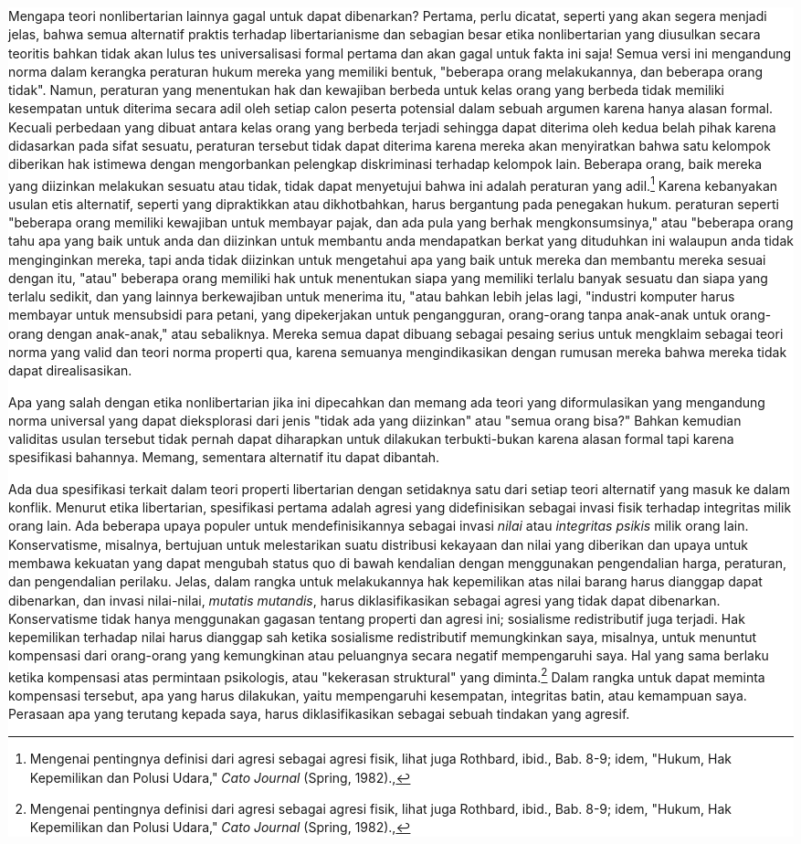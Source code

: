 Mengapa teori nonlibertarian lainnya gagal untuk dapat dibenarkan? Pertama, perlu dicatat, seperti yang akan segera menjadi jelas, bahwa semua alternatif praktis terhadap libertarianisme dan sebagian besar etika nonlibertarian yang diusulkan secara teoritis bahkan tidak akan lulus tes universalisasi formal pertama dan akan gagal untuk fakta ini saja! Semua versi ini mengandung norma dalam kerangka peraturan hukum mereka yang memiliki bentuk, "beberapa orang melakukannya, dan beberapa orang tidak". Namun, peraturan yang menentukan hak dan kewajiban berbeda untuk kelas orang yang berbeda tidak memiliki kesempatan untuk diterima secara adil oleh setiap calon peserta potensial dalam sebuah argumen karena hanya alasan formal. Kecuali perbedaan yang dibuat antara kelas orang yang berbeda terjadi sehingga dapat diterima oleh kedua belah pihak karena didasarkan pada sifat sesuatu, peraturan tersebut tidak dapat diterima karena mereka akan menyiratkan bahwa satu kelompok diberikan hak istimewa dengan mengorbankan pelengkap diskriminasi terhadap kelompok lain. Beberapa orang, baik mereka yang diizinkan melakukan sesuatu atau tidak, tidak dapat menyetujui bahwa ini adalah peraturan yang adil.[^28] Karena kebanyakan usulan etis alternatif, seperti yang dipraktikkan atau dikhotbahkan, harus bergantung pada penegakan hukum. peraturan seperti "beberapa orang memiliki kewajiban untuk membayar pajak, dan ada pula yang berhak mengkonsumsinya," atau "beberapa orang tahu apa yang baik untuk anda dan diizinkan untuk membantu anda mendapatkan berkat yang dituduhkan ini walaupun anda tidak menginginkan mereka, tapi anda tidak diizinkan untuk mengetahui apa yang baik untuk mereka dan membantu mereka sesuai dengan itu, "atau" beberapa orang memiliki hak untuk menentukan siapa yang memiliki terlalu banyak sesuatu dan siapa yang terlalu sedikit, dan yang lainnya berkewajiban untuk menerima itu, "atau bahkan lebih jelas lagi, "industri komputer harus membayar untuk mensubsidi para petani, yang dipekerjakan untuk pengangguran, orang-orang tanpa anak-anak untuk orang-orang dengan anak-anak," atau sebaliknya. Mereka semua dapat dibuang sebagai pesaing serius untuk mengklaim sebagai teori norma yang valid dan teori norma properti qua, karena semuanya mengindikasikan dengan rumusan mereka bahwa mereka tidak dapat direalisasikan.

[^27]: Lihat Rothbard, *Etika Kebebasan*, hal. 45.

Apa yang salah dengan etika nonlibertarian jika ini dipecahkan dan memang ada teori yang diformulasikan yang mengandung norma universal yang dapat dieksplorasi dari jenis "tidak ada yang diizinkan" atau "semua orang bisa?" Bahkan kemudian validitas usulan tersebut tidak pernah dapat diharapkan untuk dilakukan terbukti-bukan karena alasan formal tapi karena spesifikasi bahannya. Memang, sementara alternatif itu dapat dibantah.

Ada dua spesifikasi terkait dalam teori properti libertarian dengan setidaknya satu dari setiap teori alternatif yang masuk ke dalam konflik. Menurut etika libertarian, spesifikasi pertama adalah agresi yang didefinisikan sebagai invasi fisik terhadap integritas milik orang lain. Ada beberapa upaya populer untuk mendefinisikannya sebagai invasi *nilai* atau *integritas psikis* milik orang lain. Konservatisme, misalnya, bertujuan untuk melestarikan suatu distribusi kekayaan dan nilai yang diberikan dan upaya untuk membawa kekuatan yang dapat mengubah status quo di bawah kendalian dengan menggunakan pengendalian harga, peraturan, dan pengendalian perilaku. Jelas, dalam rangka untuk melakukannya hak kepemilikan atas nilai barang harus dianggap dapat dibenarkan, dan invasi nilai-nilai, *mutatis mutandis*, harus diklasifikasikan sebagai agresi yang tidak dapat dibenarkan. Konservatisme tidak hanya menggunakan gagasan tentang properti dan agresi ini; sosialisme redistributif juga terjadi. Hak kepemilikan terhadap nilai harus dianggap sah ketika sosialisme redistributif memungkinkan saya, misalnya, untuk menuntut kompensasi dari orang-orang yang kemungkinan atau peluangnya secara negatif mempengaruhi saya. Hal yang sama berlaku ketika kompensasi atas permintaan psikologis, atau "kekerasan struktural" yang diminta.[^28] Dalam rangka untuk dapat meminta kompensasi tersebut, apa yang harus dilakukan, yaitu mempengaruhi kesempatan, integritas batin, atau kemampuan saya. Perasaan apa yang terutang kepada saya, harus diklasifikasikan sebagai sebuah tindakan yang agresif.

[^28]: Mengenai pentingnya definisi dari agresi sebagai agresi fisik, lihat juga Rothbard, ibid., Bab. 8-9; idem, "Hukum, Hak Kepemilikan dan Polusi Udara," *Cato Journal* (Spring, 1982).,


[^26]: Pada masalah berasal "seharusnya" dari "lebih" melihat W. D. Hudson, ed., *Adalah-Seharusnya Pertanyaan* (London: Macmillan 1969).
[^29]: Pada gagasan kekerasan struktural yang berbeda dari kekerasan fisik, lihat Dieter Senghass, ed. *Imperialisme dan struktur Gewalt* (Frankfurt/M .: Suhrkamp, 1972). Gagasan untuk mendefinisikan agresi sebagai pelanggaran terhadap nilai *properti* juga mendasari teori keadilan John Rawls dan Robert Nozick, namun berbeda dengan kedua pengarang ini telah muncul untuk banyak komentator. Untuk cara yang bisa Rawls memikirkan prinsip perbedaannya yang disebut ("Ketidaksetaraan sosial dan ekonomi harus diatur sedemikian rupa sehingga mereka diharapkan secara wajar kepada semua orang-termasuk yang paling tidak diuntungkan-keuntungan atau manfaat," John Rawls, *Teori Keadilan* [Cambridge, Mass .: Harvard University Press 1971], hlm. 60-83, 75 dst.), Seperti yang dibenarkan kecuali jika dia percaya bahwa hanya dengan meningkatkan kekayaan relatifnya, orang yang lebih beruntung melakukan agresi, dan orang yang kurang beruntung salah satu kemudian memiliki klaim yang sah terhadap orang yang lebih beruntung hanya karena mantan posisi relatif dalam hal nilai telah memburuk?! Dan bagaimana mungkin Robert Nozick mengklaim bahwa hal itu dibenarkan untuk "agen perlindungan yang dominan" untuk melarang pesaing, terlepas dari tindakan mereka? (Atau bagaimana dia bisa percaya bahwa secara moral benar untuk melarang apa yang disebut pertukaran tidak produktif, yaitu pertukaran di mana salah satu pihak akan lebih baik jika yang lain tidak ada sama sekali atau setidaknya tidak ada hubungannya dengan hal itu (seperti, misalnya, dalam kasus pemerasan dan pemeras), terlepas dari apakah pertukaran tersebut melibatkan fisik atau tidak. invasi dalam setiap bentuk (ibid., hal. 83-86) kecuali jika dia berpikir bahwa hak untuk memiliki integritas nilai properti seseorang (bukan integritas fisik) yang dipelihara ada? Untuk kritik yang menghancurkan dari teori Nozick khususnya, lihat Rothbard, *Etika Kebebasan*, chap. 29; pada analisis kurva indiferen yang keliru, yang digunakan baik oleh Rawls dan Nozick, idem, *Menuju Rekonstruksi Ekonomi Utilitas dan Kesejahteraan* (New York: Pusat Studi Libertarian, Occasional Paper Series, No. 3, 1977).
[^30]: Lihat juga Rothbard, *Etika Kebebasan*, hal. 46.
[^31]: For an awkward philosophical attempt to justify a late-comer ethic see James P. Sterba, *The Demands of Justice* (Notre Dame, Ind.: Notre Dame University Press, 1980), esp. pp. 58ff., 137ff.; on the absurdity of such an ethic see Rothbard, *Man, Economy, and State*, p. 427.
[^32]: Perlu dicatat bahwa di sini hanya jika hak kepemilikan dikonseptualisasikan sebagai hak kepemilikan pribadi yang berasal dari waktu maka hal itu kemudian menjadi mungkin untuk membuat kontrak. Yang jelas, kontrak adalah kesepakatan antara unit independen yang dapat dihitung secara keseluruhan yang didasarkan pada pengakuan timbal balik atas setiap kepemilikan pribadi kontraktor terhadap barang-barang yang diperoleh sebelum waktunya sesuai kesepakatan dan kemudian berkaitan dengan pengalihan hak kepemilikan ke hal-hal yang pasti dari yang pasti sebelum pemilik kemudian pasti tidak ada hal seperti kontrak yang bisa dibayangkan yang ada dalam kerangka etika pendatang!